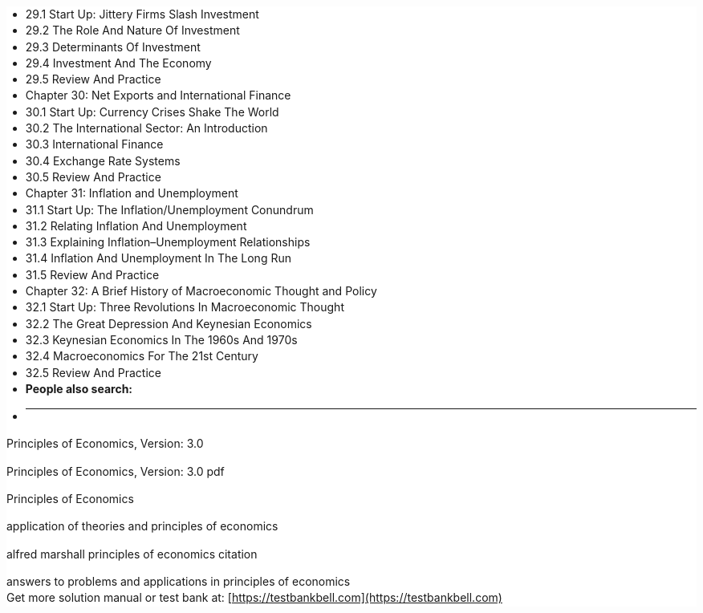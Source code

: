 * 29.1 Start Up: Jittery Firms Slash Investment
* 29.2 The Role And Nature Of Investment
* 29.3 Determinants Of Investment
* 29.4 Investment And The Economy
* 29.5 Review And Practice
* Chapter 30: Net Exports and International Finance
* 30.1 Start Up: Currency Crises Shake The World
* 30.2 The International Sector: An Introduction
* 30.3 International Finance
* 30.4 Exchange Rate Systems
* 30.5 Review And Practice
* Chapter 31: Inflation and Unemployment
* 31.1 Start Up: The Inflation/Unemployment Conundrum
* 31.2 Relating Inflation And Unemployment
* 31.3 Explaining Inflation–Unemployment Relationships
* 31.4 Inflation And Unemployment In The Long Run
* 31.5 Review And Practice
* Chapter 32: A Brief History of Macroeconomic Thought and Policy
* 32.1 Start Up: Three Revolutions In Macroeconomic Thought
* 32.2 The Great Depression And Keynesian Economics
* 32.3 Keynesian Economics In The 1960s And 1970s
* 32.4 Macroeconomics For The 21st Century
* 32.5 Review And Practice
* **People also search:**
* -----------------------

Principles of Economics, Version: 3.0

Principles of Economics, Version: 3.0 pdf

Principles of Economics

application of theories and principles of economics

alfred marshall principles of economics citation

answers to problems and applications in principles of economics  
 Get more solution manual or test bank at: [https://testbankbell.com](https://testbankbell.com)
